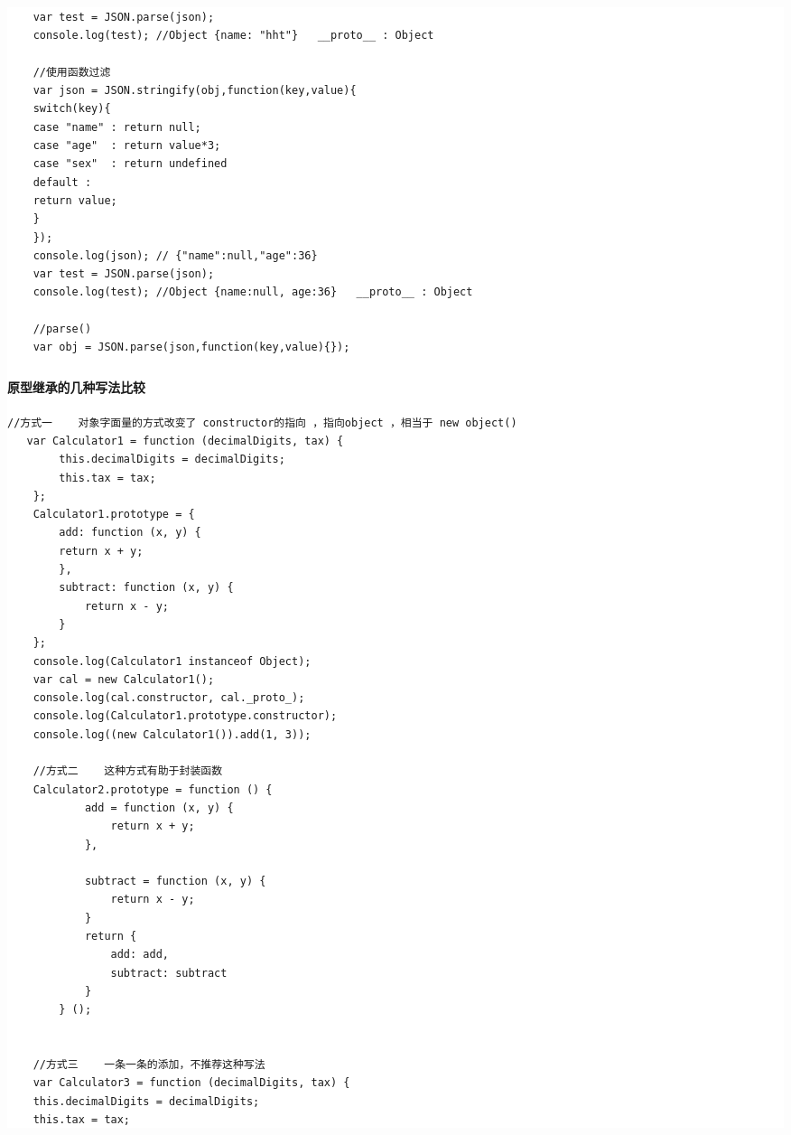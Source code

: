 ```
    var test = JSON.parse(json);  
    console.log(test); //Object {name: "hht"}   __proto__ : Object
    
    //使用函数过滤
    var json = JSON.stringify(obj,function(key,value){
    switch(key){
    case "name" : return null;
    case "age"  : return value*3;
    case "sex"  : return undefined
    default :
    return value;
    }
    });
    console.log(json); // {"name":null,"age":36}
    var test = JSON.parse(json);  
    console.log(test); //Object {name:null, age:36}   __proto__ : Object
    
    //parse()
    var obj = JSON.parse(json,function(key,value){});
```

### `原型继承的几种写法比较`

```
//方式一    对象字面量的方式改变了 constructor的指向 ，指向object ，相当于 new object()  
   var Calculator1 = function (decimalDigits, tax) {
        this.decimalDigits = decimalDigits;
        this.tax = tax;
    };
    Calculator1.prototype = {
        add: function (x, y) {
        return x + y;
        },
        subtract: function (x, y) {
            return x - y;
        }
    };
    console.log(Calculator1 instanceof Object);
    var cal = new Calculator1();
    console.log(cal.constructor, cal._proto_);
    console.log(Calculator1.prototype.constructor);
    console.log((new Calculator1()).add(1, 3));
    
    //方式二    这种方式有助于封装函数
    Calculator2.prototype = function () {
            add = function (x, y) {
                return x + y;
            },

            subtract = function (x, y) {
                return x - y;
            }
            return {
                add: add,
                subtract: subtract
            }
        } ();

       
    //方式三    一条一条的添加，不推荐这种写法
    var Calculator3 = function (decimalDigits, tax) {
    this.decimalDigits = decimalDigits;
    this.tax = tax;
```